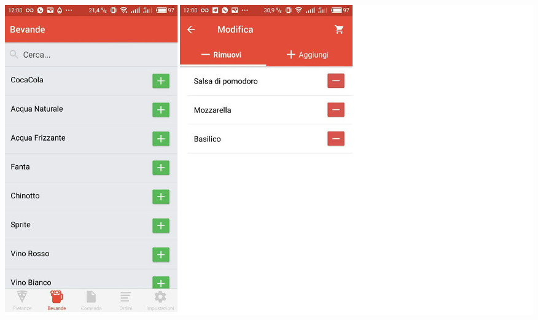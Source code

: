 ![Bevande](/garcon-documentation/screen/bevande.jpg)
![Modifica prodotto](/garcon-documentation/screen/modificaProdotto.jpg)
